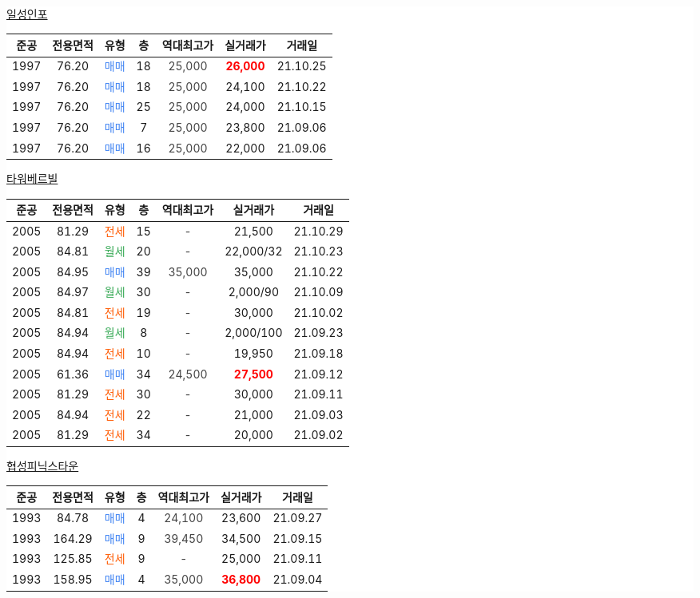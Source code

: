 [일성인포](https://search.naver.com/search.naver?query=%EC%9D%BC%EC%84%B1%EC%9D%B8%ED%8F%AC)

|준공|전용면적|유형|층|역대최고가|실거래가|거래일|
|:---:|:---:|:---:|:---:|:---:|:---:|:---:|
|1997|76.20|<span style="color:#4285F3">매매</span>|18|<span style="color:#444444">25,000</span>|<b><span style="color:#FF0000">26,000</span></b>|21.10.25|
|1997|76.20|<span style="color:#4285F3">매매</span>|18|<span style="color:#444444">25,000</span>|24,100|21.10.22|
|1997|76.20|<span style="color:#4285F3">매매</span>|25|<span style="color:#444444">25,000</span>|24,000|21.10.15|
|1997|76.20|<span style="color:#4285F3">매매</span>|7|<span style="color:#444444">25,000</span>|23,800|21.09.06|
|1997|76.20|<span style="color:#4285F3">매매</span>|16|<span style="color:#444444">25,000</span>|22,000|21.09.06|

[타워베르빌](https://search.naver.com/search.naver?query=%ED%83%80%EC%9B%8C%EB%B2%A0%EB%A5%B4%EB%B9%8C)

|준공|전용면적|유형|층|역대최고가|실거래가|거래일|
|:---:|:---:|:---:|:---:|:---:|:---:|:---:|
|2005|81.29|<span style="color:#FF5A00">전세</span>|15|<span style="color:#444444">-</span>|21,500|21.10.29|
|2005|84.81|<span style="color:#34A853">월세</span>|20|<span style="color:#444444">-</span>|22,000/32|21.10.23|
|2005|84.95|<span style="color:#4285F3">매매</span>|39|<span style="color:#444444">35,000</span>|35,000|21.10.22|
|2005|84.97|<span style="color:#34A853">월세</span>|30|<span style="color:#444444">-</span>|2,000/90|21.10.09|
|2005|84.81|<span style="color:#FF5A00">전세</span>|19|<span style="color:#444444">-</span>|30,000|21.10.02|
|2005|84.94|<span style="color:#34A853">월세</span>|8|<span style="color:#444444">-</span>|2,000/100|21.09.23|
|2005|84.94|<span style="color:#FF5A00">전세</span>|10|<span style="color:#444444">-</span>|19,950|21.09.18|
|2005|61.36|<span style="color:#4285F3">매매</span>|34|<span style="color:#444444">24,500</span>|<b><span style="color:#FF0000">27,500</span></b>|21.09.12|
|2005|81.29|<span style="color:#FF5A00">전세</span>|30|<span style="color:#444444">-</span>|30,000|21.09.11|
|2005|84.94|<span style="color:#FF5A00">전세</span>|22|<span style="color:#444444">-</span>|21,000|21.09.03|
|2005|81.29|<span style="color:#FF5A00">전세</span>|34|<span style="color:#444444">-</span>|20,000|21.09.02|

[협성피닉스타운](https://search.naver.com/search.naver?query=%ED%98%91%EC%84%B1%ED%94%BC%EB%8B%89%EC%8A%A4%ED%83%80%EC%9A%B4)

|준공|전용면적|유형|층|역대최고가|실거래가|거래일|
|:---:|:---:|:---:|:---:|:---:|:---:|:---:|
|1993|84.78|<span style="color:#4285F3">매매</span>|4|<span style="color:#444444">24,100</span>|23,600|21.09.27|
|1993|164.29|<span style="color:#4285F3">매매</span>|9|<span style="color:#444444">39,450</span>|34,500|21.09.15|
|1993|125.85|<span style="color:#FF5A00">전세</span>|9|<span style="color:#444444">-</span>|25,000|21.09.11|
|1993|158.95|<span style="color:#4285F3">매매</span>|4|<span style="color:#444444">35,000</span>|<b><span style="color:#FF0000">36,800</span></b>|21.09.04|


<script async src="https://pagead2.googlesyndication.com/pagead/js/adsbygoogle.js"></script>

<ins class="adsbygoogle"
     style="display:block"
     data-ad-client="ca-pub-1142216861245946"
     data-ad-slot="4805727019"
     data-ad-format="auto"
     data-full-width-responsive="true"></ins>
<script>
     (adsbygoogle = window.adsbygoogle || []).push({});
</script>

